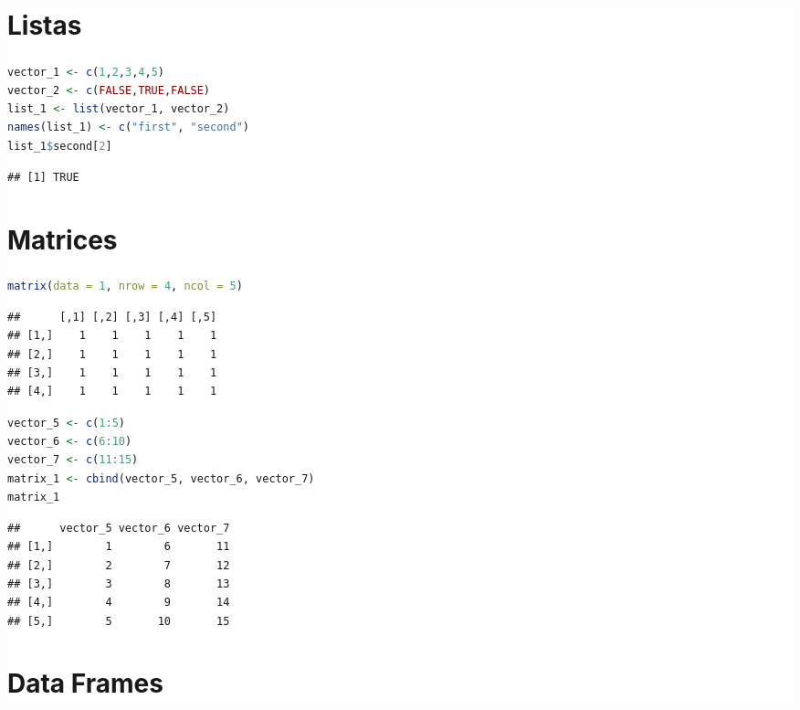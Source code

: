 Listas
======

``` r
vector_1 <- c(1,2,3,4,5)
vector_2 <- c(FALSE,TRUE,FALSE)
list_1 <- list(vector_1, vector_2)
names(list_1) <- c("first", "second")
list_1$second[2]
```

    ## [1] TRUE

Matrices
========

``` r
matrix(data = 1, nrow = 4, ncol = 5)
```

    ##      [,1] [,2] [,3] [,4] [,5]
    ## [1,]    1    1    1    1    1
    ## [2,]    1    1    1    1    1
    ## [3,]    1    1    1    1    1
    ## [4,]    1    1    1    1    1

``` r
vector_5 <- c(1:5)
vector_6 <- c(6:10)
vector_7 <- c(11:15)
matrix_1 <- cbind(vector_5, vector_6, vector_7)
matrix_1
```

    ##      vector_5 vector_6 vector_7
    ## [1,]        1        6       11
    ## [2,]        2        7       12
    ## [3,]        3        8       13
    ## [4,]        4        9       14
    ## [5,]        5       10       15

Data Frames
===========
